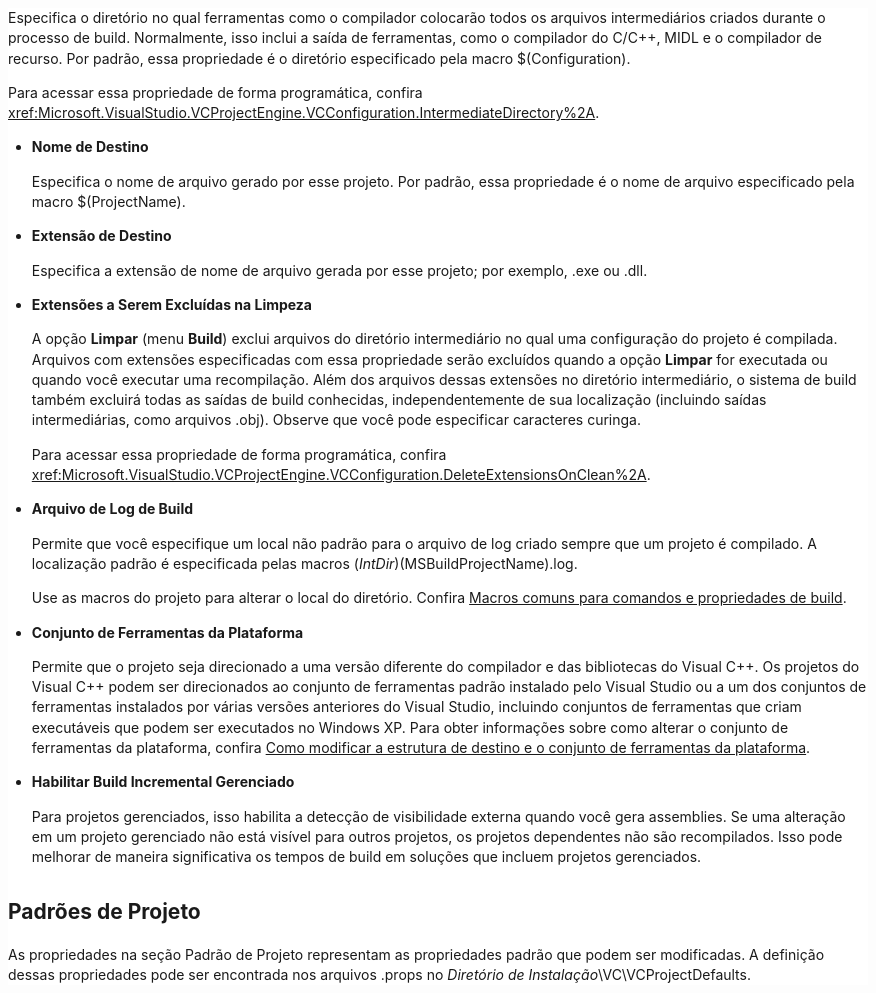    Especifica o diretório no qual ferramentas como o compilador colocarão todos os arquivos intermediários criados durante o processo de build. Normalmente, isso inclui a saída de ferramentas, como o compilador do C/C++, MIDL e o compilador de recurso. Por padrão, essa propriedade é o diretório especificado pela macro $(Configuration)\.

   Para acessar essa propriedade de forma programática, confira <xref:Microsoft.VisualStudio.VCProjectEngine.VCConfiguration.IntermediateDirectory%2A>.

- **Nome de Destino**

   Especifica o nome de arquivo gerado por esse projeto. Por padrão, essa propriedade é o nome de arquivo especificado pela macro $(ProjectName).

- **Extensão de Destino**

   Especifica a extensão de nome de arquivo gerada por esse projeto; por exemplo, .exe ou .dll.

- **Extensões a Serem Excluídas na Limpeza**

   A opção **Limpar** (menu **Build**) exclui arquivos do diretório intermediário no qual uma configuração do projeto é compilada. Arquivos com extensões especificadas com essa propriedade serão excluídos quando a opção **Limpar** for executada ou quando você executar uma recompilação. Além dos arquivos dessas extensões no diretório intermediário, o sistema de build também excluirá todas as saídas de build conhecidas, independentemente de sua localização (incluindo saídas intermediárias, como arquivos .obj). Observe que você pode especificar caracteres curinga.

   Para acessar essa propriedade de forma programática, confira <xref:Microsoft.VisualStudio.VCProjectEngine.VCConfiguration.DeleteExtensionsOnClean%2A>.

- **Arquivo de Log de Build**

   Permite que você especifique um local não padrão para o arquivo de log criado sempre que um projeto é compilado. A localização padrão é especificada pelas macros $(IntDir)$(MSBuildProjectName).log.

   Use as macros do projeto para alterar o local do diretório. Confira [Macros comuns para comandos e propriedades de build](../ide/common-macros-for-build-commands-and-properties.md).

- **Conjunto de Ferramentas da Plataforma**

   Permite que o projeto seja direcionado a uma versão diferente do compilador e das bibliotecas do Visual C++. Os projetos do Visual C++ podem ser direcionados ao conjunto de ferramentas padrão instalado pelo Visual Studio ou a um dos conjuntos de ferramentas instalados por várias versões anteriores do Visual Studio, incluindo conjuntos de ferramentas que criam executáveis que podem ser executados no Windows XP. Para obter informações sobre como alterar o conjunto de ferramentas da plataforma, confira [Como modificar a estrutura de destino e o conjunto de ferramentas da plataforma](../build/how-to-modify-the-target-framework-and-platform-toolset.md).

- **Habilitar Build Incremental Gerenciado**

   Para projetos gerenciados, isso habilita a detecção de visibilidade externa quando você gera assemblies. Se uma alteração em um projeto gerenciado não está visível para outros projetos, os projetos dependentes não são recompilados. Isso pode melhorar de maneira significativa os tempos de build em soluções que incluem projetos gerenciados.

## <a name="project-defaults"></a>Padrões de Projeto

As propriedades na seção Padrão de Projeto representam as propriedades padrão que podem ser modificadas. A definição dessas propriedades pode ser encontrada nos arquivos .props no *Diretório de Instalação*\VC\VCProjectDefaults.

